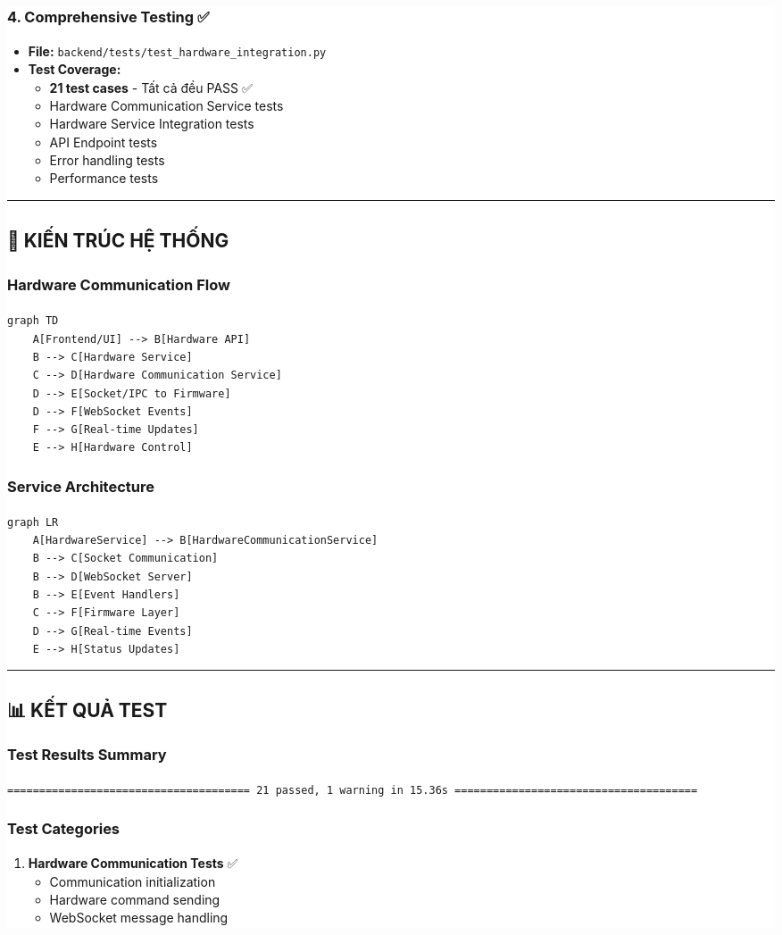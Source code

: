 ### 4. **Comprehensive Testing** ✅
- **File:** `backend/tests/test_hardware_integration.py`
- **Test Coverage:**
  - **21 test cases** - Tất cả đều PASS ✅
  - Hardware Communication Service tests
  - Hardware Service Integration tests
  - API Endpoint tests
  - Error handling tests
  - Performance tests

---

## 🔧 KIẾN TRÚC HỆ THỐNG

### Hardware Communication Flow
```mermaid
graph TD
    A[Frontend/UI] --> B[Hardware API]
    B --> C[Hardware Service]
    C --> D[Hardware Communication Service]
    D --> E[Socket/IPC to Firmware]
    D --> F[WebSocket Events]
    F --> G[Real-time Updates]
    E --> H[Hardware Control]
```

### Service Architecture
```mermaid
graph LR
    A[HardwareService] --> B[HardwareCommunicationService]
    B --> C[Socket Communication]
    B --> D[WebSocket Server]
    B --> E[Event Handlers]
    C --> F[Firmware Layer]
    D --> G[Real-time Events]
    E --> H[Status Updates]
```

---

## 📊 KẾT QUẢ TEST

### Test Results Summary
```
====================================== 21 passed, 1 warning in 15.36s ======================================
```

### Test Categories
1. **Hardware Communication Tests** ✅
   - Communication initialization
   - Hardware command sending
   - WebSocket message handling
